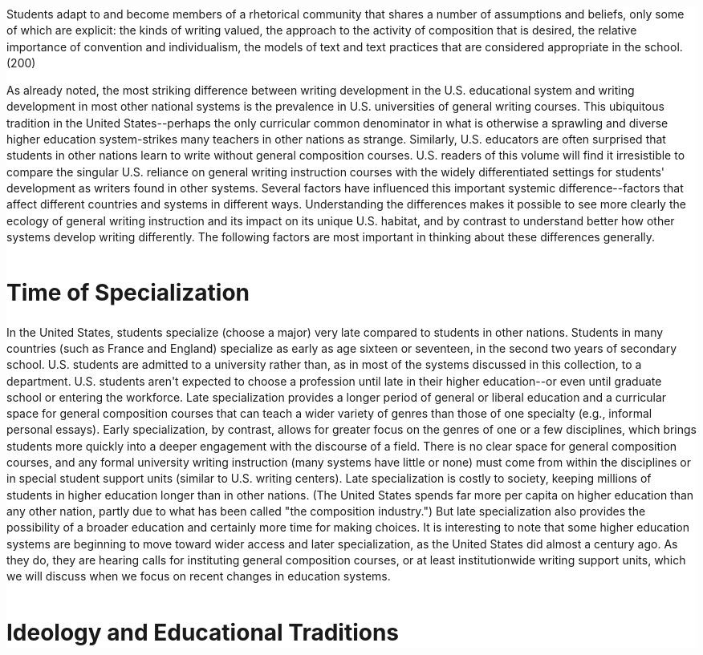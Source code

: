 Students adapt to and become members of a rhetorical community that shares a number of assumptions and beliefs, only some of which are explicit: the kinds of writing valued, the approach to the activity of composition that is desired, the relative importance of convention and individualism, the models of text and text practices that are considered appropriate in the school. (200)

As already noted, the most striking difference between writing development in the U.S. educational system and writing development in most other national systems is the prevalence in U.S. universities of general writing courses. This ubiquitous tradition in the United States--perhaps the only curricular common denominator in what is otherwise a sprawling and diverse higher education system-strikes many teachers in other nations as strange. Similarly, U.S. educators are often surprised that students in other nations learn to write without general composition courses. U.S. readers of this volume will find it irresistible to compare the singular U.S. reliance on general writing instruction courses with the widely differentiated settings for students' development as writers found in other systems. Several factors have influenced this important systemic difference--factors that affect different countries and systems in different ways. Understanding the differences makes it possible to see more clearly the ecology of general writing instruction and its impact on its unique U.S. habitat, and by contrast to understand better how other systems develop writing differently. The following factors are most important in thinking about these differences generally.

# Time of Specialization

In the United States, students specialize (choose a major) very late compared to students in other nations. Students in many countries (such as France and England) specialize as early as age sixteen or seventeen, in the second two years of secondary school. U.S. students are admitted to a university rather than, as in most of the systems discussed in this collection, to a department. U.S. students aren't expected to choose a profession until late in their higher education--or even until graduate school or entering the workforce. Late specialization provides a longer period of general or liberal education and a curricular space for general composition courses that can teach a wider variety of genres than those of one specialty (e.g., informal personal essays). Early specialization, by contrast, allows for greater focus on the genres of one or a few disciplines, which brings students more quickly into a deeper engagement with the discourse of a field. There is no clear space for general composition courses, and any formal university writing instruction (many systems have little or none) must come from within the disciplines or in special student support units (similar to U.S. writing centers). Late specialization is costly to society, keeping millions of students in higher education longer than in other nations. (The United States spends far more per capita on higher education than any other nation, partly due to what has been called "the composition industry.") But late specialization also provides the possibility of a broader education and certainly more time for making choices. It is interesting to note that some higher education systems are beginning to move toward wider access and later specialization, as the United States did almost a century ago. As they do, they are hearing calls for instituting general composition courses, or at least institutionwide writing support units, which we will discuss when we focus on recent changes in education systems.

# Ideology and Educational Traditions
